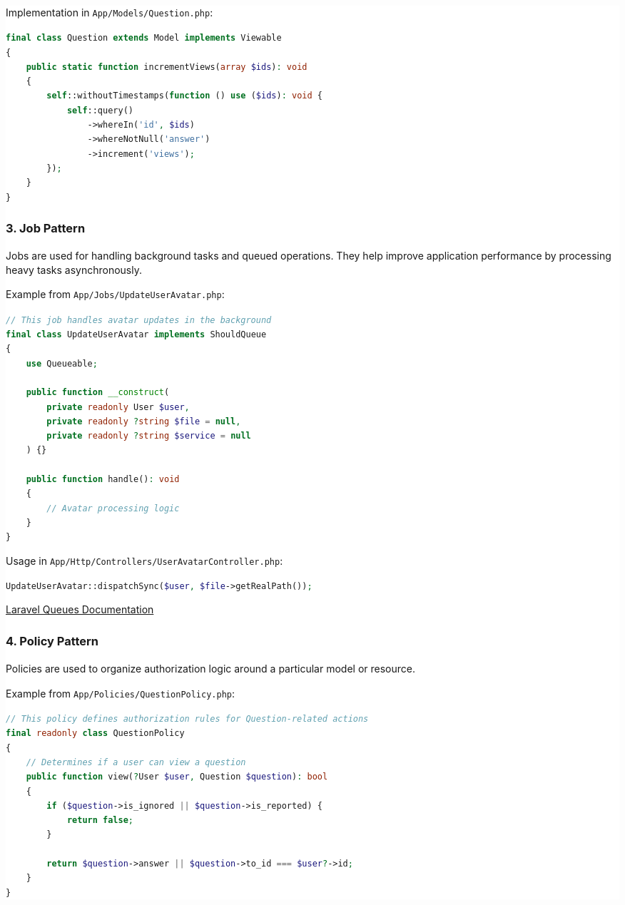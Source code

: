 Implementation in `App/Models/Question.php`:
```php
final class Question extends Model implements Viewable
{
    public static function incrementViews(array $ids): void
    {
        self::withoutTimestamps(function () use ($ids): void {
            self::query()
                ->whereIn('id', $ids)
                ->whereNotNull('answer')
                ->increment('views');
        });
    }
}
```

### 3. Job Pattern
Jobs are used for handling background tasks and queued operations. They help improve application performance by processing heavy tasks asynchronously.

Example from `App/Jobs/UpdateUserAvatar.php`:
```php
// This job handles avatar updates in the background
final class UpdateUserAvatar implements ShouldQueue
{
    use Queueable;

    public function __construct(
        private readonly User $user,
        private readonly ?string $file = null,
        private readonly ?string $service = null
    ) {}

    public function handle(): void
    {
        // Avatar processing logic
    }
}
```

Usage in `App/Http/Controllers/UserAvatarController.php`:
```php
UpdateUserAvatar::dispatchSync($user, $file->getRealPath());
```

[Laravel Queues Documentation](https://laravel.com/docs/11.x/queues)

### 4. Policy Pattern
Policies are used to organize authorization logic around a particular model or resource.

Example from `App/Policies/QuestionPolicy.php`:
```php
// This policy defines authorization rules for Question-related actions
final readonly class QuestionPolicy
{
    // Determines if a user can view a question
    public function view(?User $user, Question $question): bool
    {
        if ($question->is_ignored || $question->is_reported) {
            return false;
        }

        return $question->answer || $question->to_id === $user?->id;
    }
}
```
